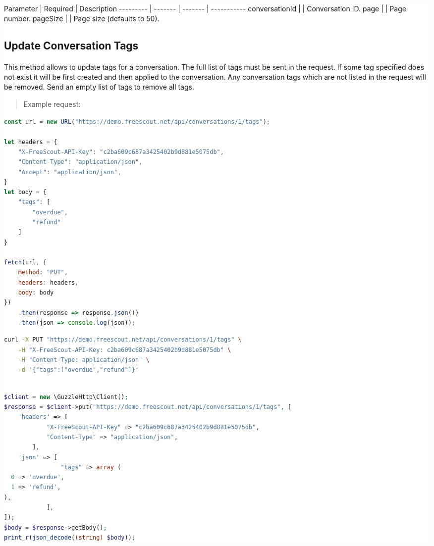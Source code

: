 Parameter | Required | Description
--------- | ------- | ------- | -----------
    conversationId |  | Conversation ID.
    page |  | Page number.
    pageSize |  | Page size (defaults to 50).




## Update Conversation Tags

This method allows to update tags for a conversation. The full list of tags must be sent in the request. If some tag specified does not exist it will be first created and then applied to the conversation. Any conversation tags which are not listed in the request will be removed. Send an empty list of tags to remove all tags.

> Example request:

```javascript
const url = new URL("https://demo.freescout.net/api/conversations/1/tags");

let headers = {
    "X-FreeScout-API-Key": "c2ba609c687a3425402b9d881e5075db",
    "Content-Type": "application/json",
    "Accept": "application/json",
}
let body = {
    "tags": [
        "overdue",
        "refund"
    ]
}

fetch(url, {
    method: "PUT",
    headers: headers,
    body: body
})
    .then(response => response.json())
    .then(json => console.log(json));
```

```bash
curl -X PUT "https://demo.freescout.net/api/conversations/1/tags" \
    -H "X-FreeScout-API-Key: c2ba609c687a3425402b9d881e5075db" \
    -H "Content-Type: application/json" \
    -d '{"tags":["overdue","refund"]}'

```

```php

$client = new \GuzzleHttp\Client();
$response = $client->put("https://demo.freescout.net/api/conversations/1/tags", [
    'headers' => [
            "X-FreeScout-API-Key" => "c2ba609c687a3425402b9d881e5075db",
            "Content-Type" => "application/json",
        ],
    'json' => [
                "tags" => array (
  0 => 'overdue',
  1 => 'refund',
),
            ],
]);
$body = $response->getBody();
print_r(json_decode((string) $body));
```